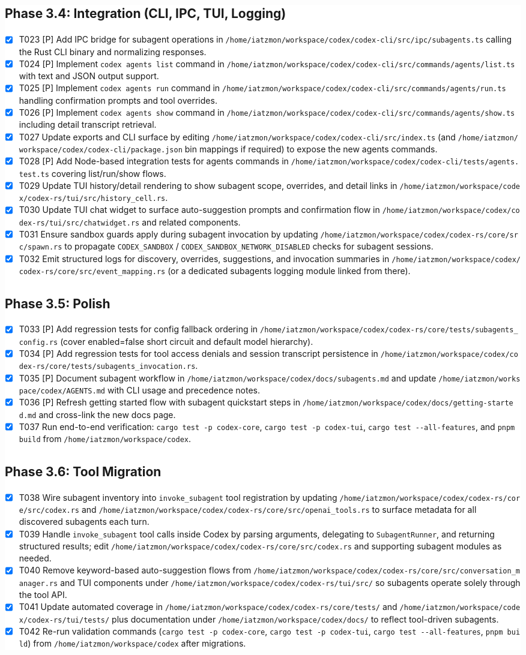 ## Phase 3.4: Integration (CLI, IPC, TUI, Logging)
- [X] T023 [P] Add IPC bridge for subagent operations in `/home/iatzmon/workspace/codex/codex-cli/src/ipc/subagents.ts` calling the Rust CLI binary and normalizing responses.
- [X] T024 [P] Implement `codex agents list` command in `/home/iatzmon/workspace/codex/codex-cli/src/commands/agents/list.ts` with text and JSON output support.
- [X] T025 [P] Implement `codex agents run` command in `/home/iatzmon/workspace/codex/codex-cli/src/commands/agents/run.ts` handling confirmation prompts and tool overrides.
- [X] T026 [P] Implement `codex agents show` command in `/home/iatzmon/workspace/codex/codex-cli/src/commands/agents/show.ts` including detail transcript retrieval.
- [X] T027 Update exports and CLI surface by editing `/home/iatzmon/workspace/codex/codex-cli/src/index.ts` (and `/home/iatzmon/workspace/codex/codex-cli/package.json` bin mappings if required) to expose the new agents commands.
- [X] T028 [P] Add Node-based integration tests for agents commands in `/home/iatzmon/workspace/codex/codex-cli/tests/agents.test.ts` covering list/run/show flows.
- [X] T029 Update TUI history/detail rendering to show subagent scope, overrides, and detail links in `/home/iatzmon/workspace/codex/codex-rs/tui/src/history_cell.rs`.
- [X] T030 Update TUI chat widget to surface auto-suggestion prompts and confirmation flow in `/home/iatzmon/workspace/codex/codex-rs/tui/src/chatwidget.rs` and related components.
- [X] T031 Ensure sandbox guards apply during subagent invocation by updating `/home/iatzmon/workspace/codex/codex-rs/core/src/spawn.rs` to propagate `CODEX_SANDBOX` / `CODEX_SANDBOX_NETWORK_DISABLED` checks for subagent sessions.
- [X] T032 Emit structured logs for discovery, overrides, suggestions, and invocation summaries in `/home/iatzmon/workspace/codex/codex-rs/core/src/event_mapping.rs` (or a dedicated subagents logging module linked from there).

## Phase 3.5: Polish
- [X] T033 [P] Add regression tests for config fallback ordering in `/home/iatzmon/workspace/codex/codex-rs/core/tests/subagents_config.rs` (cover enabled=false short circuit and default model hierarchy).
- [X] T034 [P] Add regression tests for tool access denials and session transcript persistence in `/home/iatzmon/workspace/codex/codex-rs/core/tests/subagents_invocation.rs`.
- [X] T035 [P] Document subagent workflow in `/home/iatzmon/workspace/codex/docs/subagents.md` and update `/home/iatzmon/workspace/codex/AGENTS.md` with CLI usage and precedence notes.
- [X] T036 [P] Refresh getting started flow with subagent quickstart steps in `/home/iatzmon/workspace/codex/docs/getting-started.md` and cross-link the new docs page.
- [X] T037 Run end-to-end verification: `cargo test -p codex-core`, `cargo test -p codex-tui`, `cargo test --all-features`, and `pnpm build` from `/home/iatzmon/workspace/codex`.

## Phase 3.6: Tool Migration
- [X] T038 Wire subagent inventory into `invoke_subagent` tool registration by updating `/home/iatzmon/workspace/codex/codex-rs/core/src/codex.rs` and `/home/iatzmon/workspace/codex/codex-rs/core/src/openai_tools.rs` to surface metadata for all discovered subagents each turn.
- [X] T039 Handle `invoke_subagent` tool calls inside Codex by parsing arguments, delegating to `SubagentRunner`, and returning structured results; edit `/home/iatzmon/workspace/codex/codex-rs/core/src/codex.rs` and supporting subagent modules as needed.
- [X] T040 Remove keyword-based auto-suggestion flows from `/home/iatzmon/workspace/codex/codex-rs/core/src/conversation_manager.rs` and TUI components under `/home/iatzmon/workspace/codex/codex-rs/tui/src/` so subagents operate solely through the tool API.
- [X] T041 Update automated coverage in `/home/iatzmon/workspace/codex/codex-rs/core/tests/` and `/home/iatzmon/workspace/codex/codex-rs/tui/tests/` plus documentation under `/home/iatzmon/workspace/codex/docs/` to reflect tool-driven subagents.
- [X] T042 Re-run validation commands (`cargo test -p codex-core`, `cargo test -p codex-tui`, `cargo test --all-features`, `pnpm build`) from `/home/iatzmon/workspace/codex` after migrations.
